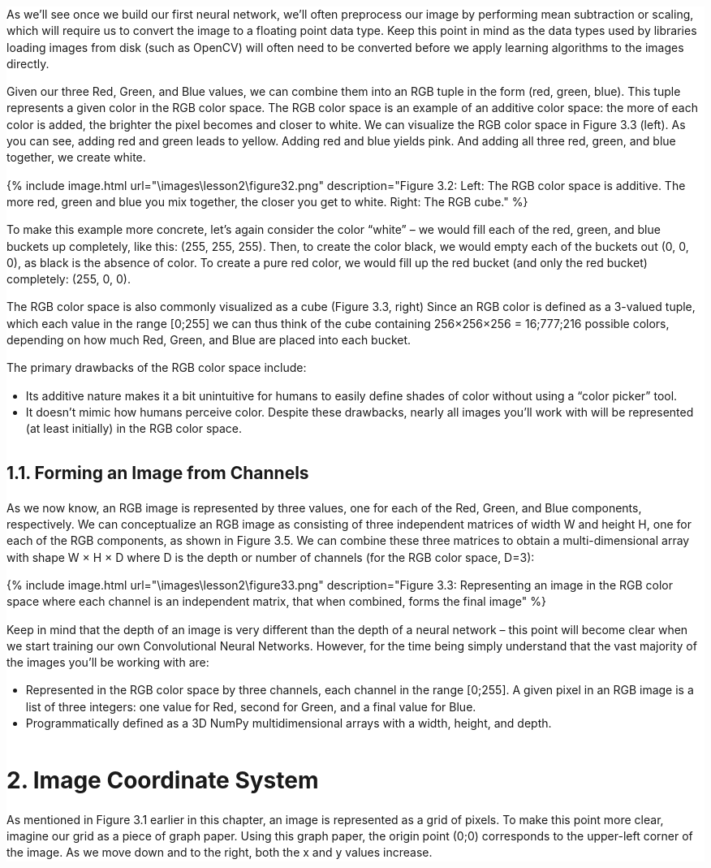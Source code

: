 As we’ll see once we build our first neural network, we’ll often preprocess our image by
performing mean subtraction or scaling, which will require us to convert the image to a floating
point data type. Keep this point in mind as the data types used by libraries loading images from
disk (such as OpenCV) will often need to be converted before we apply learning algorithms to the
images directly.

Given our three Red, Green, and Blue values, we can combine them into an RGB tuple in the
form (red, green, blue). This tuple represents a given color in the RGB color space. The
RGB color space is an example of an additive color space: the more of each color is added, the
brighter the pixel becomes and closer to white. We can visualize the RGB color space in Figure 3.3
(left). As you can see, adding red and green leads to yellow. Adding red and blue yields pink. And adding all three red, green, and blue together, we create white.

{% include image.html url="\images\lesson2\figure32.png" description="Figure 3.2: Left: The RGB color space is additive. The more red, green and blue you mix together,
the closer you get to white. Right: The RGB cube." %}

To make this example more concrete, let’s again consider the color “white” – we would fill each
of the red, green, and blue buckets up completely, like this: (255, 255, 255). Then, to create the
color black, we would empty each of the buckets out (0, 0, 0), as black is the absence of color.
To create a pure red color, we would fill up the red bucket (and only the red bucket) completely:
(255, 0, 0).

The RGB color space is also commonly visualized as a cube (Figure 3.3, right) Since an RGB
color is defined as a 3-valued tuple, which each value in the range [0;255] we can thus think of
the cube containing 256×256×256 = 16;777;216 possible colors, depending on how much Red,
Green, and Blue are placed into each bucket.

The primary drawbacks of the RGB color space include:
* Its additive nature makes it a bit unintuitive for humans to easily define shades of color
without using a “color picker” tool.
* It doesn’t mimic how humans perceive color.
Despite these drawbacks, nearly all images you’ll work with will be represented (at least
initially) in the RGB color space. 
## **1.1. Forming an Image from Channels**

As we now know, an RGB image is represented by three values, one for each of the Red, Green,
and Blue components, respectively. We can conceptualize an RGB image as consisting of three
independent matrices of width W and height H, one for each of the RGB components, as shown in
Figure 3.5. We can combine these three matrices to obtain a multi-dimensional array with shape
W × H × D where D is the depth or number of channels (for the RGB color space, D=3):

{% include image.html url="\images\lesson2\figure33.png" description="Figure 3.3: Representing an image in the RGB color space where each channel is an independent
matrix, that when combined, forms the final image" %}

Keep in mind that the depth of an image is very different than the depth of a neural network
– this point will become clear when we start training our own Convolutional Neural Networks.
However, for the time being simply understand that the vast majority of the images you’ll be
working with are:
* Represented in the RGB color space by three channels, each channel in the range [0;255]. A
given pixel in an RGB image is a list of three integers: one value for Red, second for Green,
and a final value for Blue.
* Programmatically defined as a 3D NumPy multidimensional arrays with a width, height, and
depth.
# **2. Image  Coordinate System**
As mentioned in Figure 3.1 earlier in this chapter, an image is represented as a grid of pixels. To
make this point more clear, imagine our grid as a piece of graph paper. Using this graph paper, the
origin point (0;0) corresponds to the upper-left corner of the image. As we move down and to the
right, both the x and y values increase.
